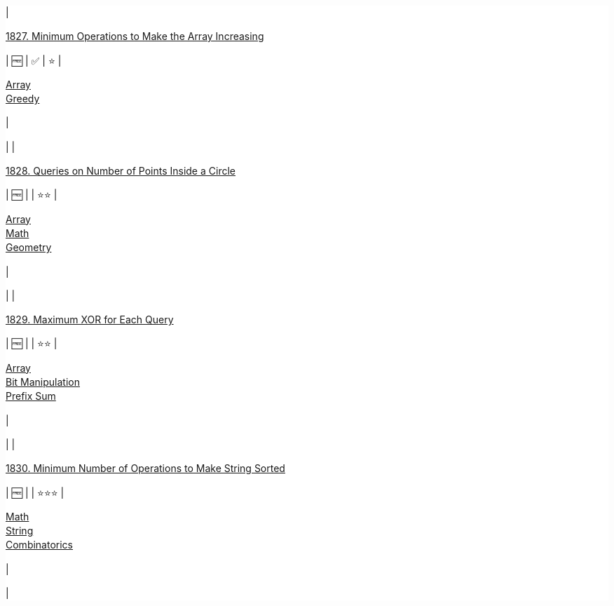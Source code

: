 | <dl><dt>[1827. Minimum Operations to Make the Array Increasing](https://leetcode.com/problems/minimum-operations-to-make-the-array-increasing)</dt></dl>                             | 🆓    | ✅      | ⭐️         | <dl><dt>[Array](https://leetcode.com/tag/array)</dt><dt>[Greedy](https://leetcode.com/tag/greedy)</dt></dl>                                                                                                                                                                                                                                                                                   | <dl></dl>                                                                                                                                                                                                                                                                                                                                                                                                                                                                                                                                                                                                                                                                                                   |
| <dl><dt>[1828. Queries on Number of Points Inside a Circle](https://leetcode.com/problems/queries-on-number-of-points-inside-a-circle)</dt></dl>                                     | 🆓    |        | ⭐️⭐️       | <dl><dt>[Array](https://leetcode.com/tag/array)</dt><dt>[Math](https://leetcode.com/tag/math)</dt><dt>[Geometry](https://leetcode.com/tag/geometry)</dt></dl>                                                                                                                                                                                                                                 | <dl></dl>                                                                                                                                                                                                                                                                                                                                                                                                                                                                                                                                                                                                                                                                                                   |
| <dl><dt>[1829. Maximum XOR for Each Query](https://leetcode.com/problems/maximum-xor-for-each-query)</dt></dl>                                                                       | 🆓    |        | ⭐️⭐️       | <dl><dt>[Array](https://leetcode.com/tag/array)</dt><dt>[Bit Manipulation](https://leetcode.com/tag/bit-manipulation)</dt><dt>[Prefix Sum](https://leetcode.com/tag/prefix-sum)</dt></dl>                                                                                                                                                                                                     | <dl></dl>                                                                                                                                                                                                                                                                                                                                                                                                                                                                                                                                                                                                                                                                                                   |
| <dl><dt>[1830. Minimum Number of Operations to Make String Sorted](https://leetcode.com/problems/minimum-number-of-operations-to-make-string-sorted)</dt></dl>                       | 🆓    |        | ⭐️⭐️⭐️     | <dl><dt>[Math](https://leetcode.com/tag/math)</dt><dt>[String](https://leetcode.com/tag/string)</dt><dt>[Combinatorics](https://leetcode.com/tag/combinatorics)</dt></dl>                                                                                                                                                                                                                     | <dl></dl>                                                                                                                                                                                                                                                                                                                                                                                                                                                                                                                                                                                                                                                                                                   |